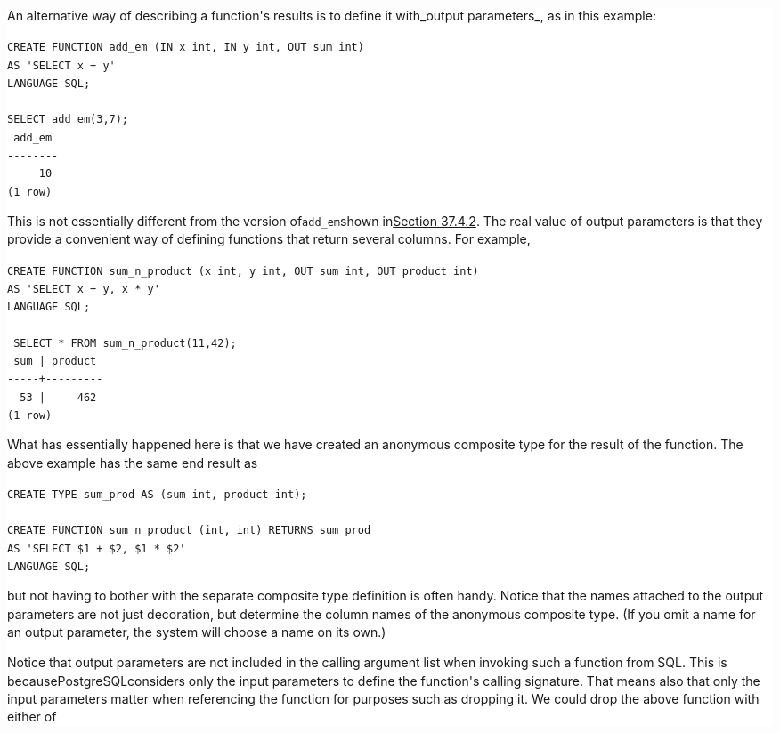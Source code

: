 

An alternative way of describing a function's results is to define it with_output parameters_, as in this example:

```
CREATE FUNCTION add_em (IN x int, IN y int, OUT sum int)
AS 'SELECT x + y'
LANGUAGE SQL;

SELECT add_em(3,7);
 add_em
--------
     10
(1 row)

```

This is not essentially different from the version of`add_em`shown in[Section 37.4.2](https://www.postgresql.org/docs/10/static/xfunc-sql.html#xfunc-sql-base-functions). The real value of output parameters is that they provide a convenient way of defining functions that return several columns. For example,

```
CREATE FUNCTION sum_n_product (x int, y int, OUT sum int, OUT product int)
AS 'SELECT x + y, x * y'
LANGUAGE SQL;

 SELECT * FROM sum_n_product(11,42);
 sum | product
-----+---------
  53 |     462
(1 row)

```

What has essentially happened here is that we have created an anonymous composite type for the result of the function. The above example has the same end result as

```
CREATE TYPE sum_prod AS (sum int, product int);

CREATE FUNCTION sum_n_product (int, int) RETURNS sum_prod
AS 'SELECT $1 + $2, $1 * $2'
LANGUAGE SQL;

```

but not having to bother with the separate composite type definition is often handy. Notice that the names attached to the output parameters are not just decoration, but determine the column names of the anonymous composite type. \(If you omit a name for an output parameter, the system will choose a name on its own.\)

Notice that output parameters are not included in the calling argument list when invoking such a function from SQL. This is becausePostgreSQLconsiders only the input parameters to define the function's calling signature. That means also that only the input parameters matter when referencing the function for purposes such as dropping it. We could drop the above function with either of
